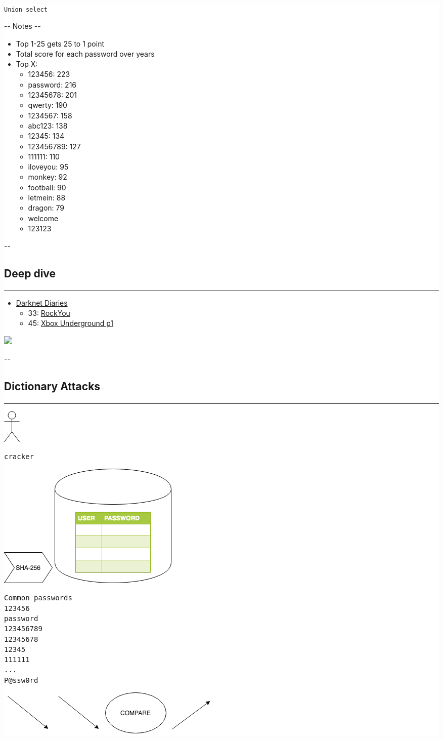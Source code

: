 ```Union select```


-- Notes --

* Top 1-25 gets 25 to 1 point
* Total score for each password over years
* Top X:
  * 123456: 223
  * password: 216
  * 12345678: 201
  * qwerty: 190
  * 1234567: 158
  * abc123: 138
  * 12345: 134
  * 123456789: 127
  * 111111: 110
  * iloveyou: 95
  * monkey: 92
  * football: 90
  * letmein: 88
  * dragon: 79
  * welcome
  * 123123


--

## Deep dive
<hr />

* [Darknet Diaries](https://darknetdiaries.com/)
  * 33: [RockYou](https://darknetdiaries.com/episode/33/)
  * 45: [Xbox Underground p1](https://darknetdiaries.com/episode/45/)

![](pics/resources/darknet_diaries.jpg)


--

## Dictionary Attacks
<hr />

![](pics/passwords/PW_Actor.png)
<pre>cracker</pre>
![](pics/passwords/PW_SHA.png)
![](pics/passwords/PW_Database.png)

<pre>Common passwords
123456
password
123456789
12345678
12345
111111
...
P@ssw0rd
</pre>

![](pics/passwords/PW_Arrow1.png)
![](pics/passwords/PW_Arrow1.png)
![](pics/passwords/PW_Compare.png)
![](pics/passwords/PW_Arrow4.png)

```
